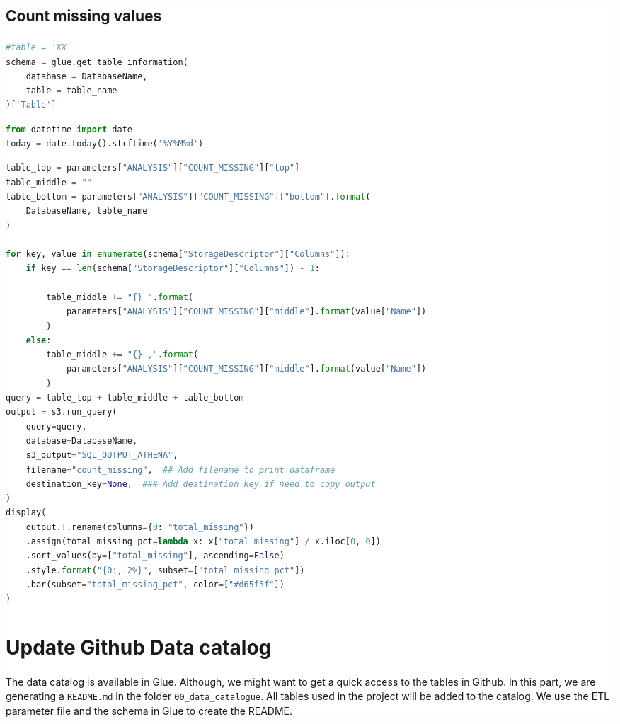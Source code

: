 ## Count missing values

```python
#table = 'XX'
schema = glue.get_table_information(
    database = DatabaseName,
    table = table_name
)['Table']
```

```python
from datetime import date
today = date.today().strftime('%Y%M%d')
```

```python
table_top = parameters["ANALYSIS"]["COUNT_MISSING"]["top"]
table_middle = ""
table_bottom = parameters["ANALYSIS"]["COUNT_MISSING"]["bottom"].format(
    DatabaseName, table_name
)

for key, value in enumerate(schema["StorageDescriptor"]["Columns"]):
    if key == len(schema["StorageDescriptor"]["Columns"]) - 1:

        table_middle += "{} ".format(
            parameters["ANALYSIS"]["COUNT_MISSING"]["middle"].format(value["Name"])
        )
    else:
        table_middle += "{} ,".format(
            parameters["ANALYSIS"]["COUNT_MISSING"]["middle"].format(value["Name"])
        )
query = table_top + table_middle + table_bottom
output = s3.run_query(
    query=query,
    database=DatabaseName,
    s3_output="SQL_OUTPUT_ATHENA",
    filename="count_missing",  ## Add filename to print dataframe
    destination_key=None,  ### Add destination key if need to copy output
)
display(
    output.T.rename(columns={0: "total_missing"})
    .assign(total_missing_pct=lambda x: x["total_missing"] / x.iloc[0, 0])
    .sort_values(by=["total_missing"], ascending=False)
    .style.format("{0:,.2%}", subset=["total_missing_pct"])
    .bar(subset="total_missing_pct", color=["#d65f5f"])
)
```

# Update Github Data catalog

The data catalog is available in Glue. Although, we might want to get a quick access to the tables in Github. In this part, we are generating a `README.md` in the folder `00_data_catalogue`. All tables used in the project will be added to the catalog. We use the ETL parameter file and the schema in Glue to create the README. 
